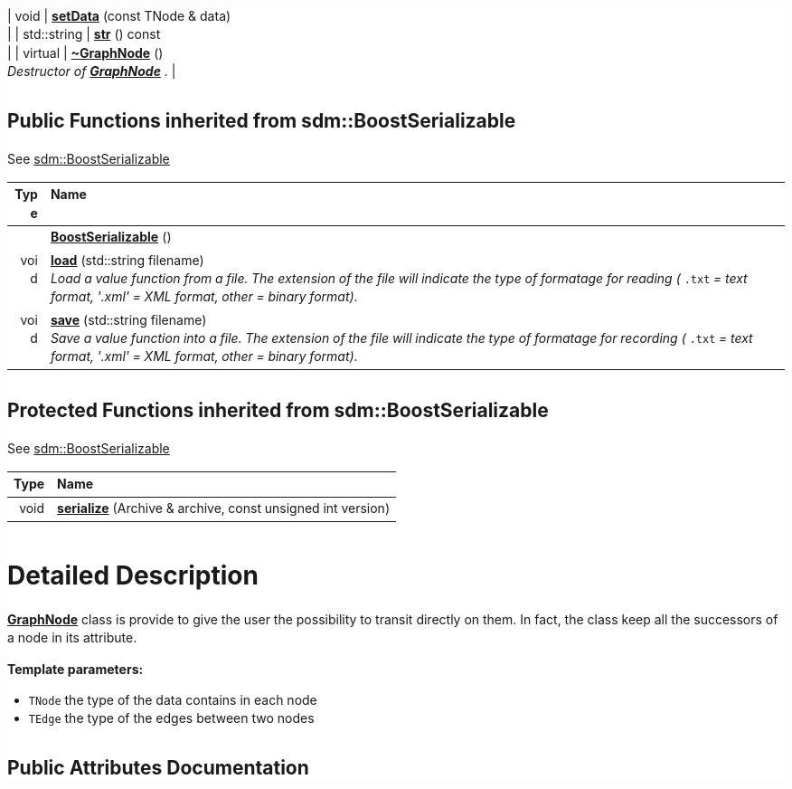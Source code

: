 |  void | [**setData**](classsdm_1_1GraphNode.md#function-setdata) (const TNode & data) <br> |
|  std::string | [**str**](classsdm_1_1GraphNode.md#function-str) () const<br> |
| virtual  | [**~GraphNode**](classsdm_1_1GraphNode.md#function-graphnode) () <br>_Destructor of_ [_**GraphNode**_](classsdm_1_1GraphNode.md) _._ |

## Public Functions inherited from sdm::BoostSerializable

See [sdm::BoostSerializable](classsdm_1_1BoostSerializable.md)

| Type | Name |
| ---: | :--- |
|   | [**BoostSerializable**](classsdm_1_1BoostSerializable.md#function-boostserializable) () <br> |
|  void | [**load**](classsdm_1_1BoostSerializable.md#function-load) (std::string filename) <br>_Load a value function from a file. The extension of the file will indicate the type of formatage for reading (_ `.txt` _= text format, '.xml' = XML format, other = binary format)._ |
|  void | [**save**](classsdm_1_1BoostSerializable.md#function-save) (std::string filename) <br>_Save a value function into a file. The extension of the file will indicate the type of formatage for recording (_ `.txt` _= text format, '.xml' = XML format, other = binary format)._ |












## Protected Functions inherited from sdm::BoostSerializable

See [sdm::BoostSerializable](classsdm_1_1BoostSerializable.md)

| Type | Name |
| ---: | :--- |
|  void | [**serialize**](classsdm_1_1BoostSerializable.md#function-serialize) (Archive & archive, const unsigned int version) <br> |



# Detailed Description


[**GraphNode**](classsdm_1_1GraphNode.md) class is provide to give the user the possibility to transit directly on them. In fact, the class keep all the successors of a node in its attribute.



**Template parameters:**


* `TNode` the type of the data contains in each node 
* `TEdge` the type of the edges between two nodes 



    
## Public Attributes Documentation

